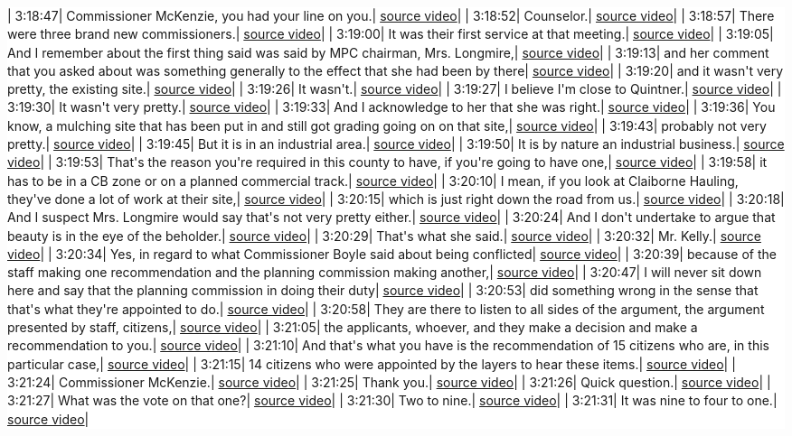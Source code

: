 | 3:18:47| Commissioner McKenzie, you had your line on you.| [source video](https://archive.org/details/CoCom160822?start=11927)|
| 3:18:52| Counselor.| [source video](https://archive.org/details/CoCom160822?start=11932)|
| 3:18:57| There were three brand new commissioners.| [source video](https://archive.org/details/CoCom160822?start=11937)|
| 3:19:00| It was their first service at that meeting.| [source video](https://archive.org/details/CoCom160822?start=11940)|
| 3:19:05| And I remember about the first thing said was said by MPC chairman, Mrs. Longmire,| [source video](https://archive.org/details/CoCom160822?start=11945)|
| 3:19:13| and her comment that you asked about was something generally to the effect that she had been by there| [source video](https://archive.org/details/CoCom160822?start=11953)|
| 3:19:20| and it wasn't very pretty, the existing site.| [source video](https://archive.org/details/CoCom160822?start=11960)|
| 3:19:26| It wasn't.| [source video](https://archive.org/details/CoCom160822?start=11966)|
| 3:19:27| I believe I'm close to Quintner.| [source video](https://archive.org/details/CoCom160822?start=11967)|
| 3:19:30| It wasn't very pretty.| [source video](https://archive.org/details/CoCom160822?start=11970)|
| 3:19:33| And I acknowledge to her that she was right.| [source video](https://archive.org/details/CoCom160822?start=11973)|
| 3:19:36| You know, a mulching site that has been put in and still got grading going on on that site,| [source video](https://archive.org/details/CoCom160822?start=11976)|
| 3:19:43| probably not very pretty.| [source video](https://archive.org/details/CoCom160822?start=11983)|
| 3:19:45| But it is in an industrial area.| [source video](https://archive.org/details/CoCom160822?start=11985)|
| 3:19:50| It is by nature an industrial business.| [source video](https://archive.org/details/CoCom160822?start=11990)|
| 3:19:53| That's the reason you're required in this county to have, if you're going to have one,| [source video](https://archive.org/details/CoCom160822?start=11993)|
| 3:19:58| it has to be in a CB zone or on a planned commercial track.| [source video](https://archive.org/details/CoCom160822?start=11998)|
| 3:20:10| I mean, if you look at Claiborne Hauling, they've done a lot of work at their site,| [source video](https://archive.org/details/CoCom160822?start=12010)|
| 3:20:15| which is just right down the road from us.| [source video](https://archive.org/details/CoCom160822?start=12015)|
| 3:20:18| And I suspect Mrs. Longmire would say that's not very pretty either.| [source video](https://archive.org/details/CoCom160822?start=12018)|
| 3:20:24| And I don't undertake to argue that beauty is in the eye of the beholder.| [source video](https://archive.org/details/CoCom160822?start=12024)|
| 3:20:29| That's what she said.| [source video](https://archive.org/details/CoCom160822?start=12029)|
| 3:20:32| Mr. Kelly.| [source video](https://archive.org/details/CoCom160822?start=12032)|
| 3:20:34| Yes, in regard to what Commissioner Boyle said about being conflicted| [source video](https://archive.org/details/CoCom160822?start=12034)|
| 3:20:39| because of the staff making one recommendation and the planning commission making another,| [source video](https://archive.org/details/CoCom160822?start=12039)|
| 3:20:47| I will never sit down here and say that the planning commission in doing their duty| [source video](https://archive.org/details/CoCom160822?start=12047)|
| 3:20:53| did something wrong in the sense that that's what they're appointed to do.| [source video](https://archive.org/details/CoCom160822?start=12053)|
| 3:20:58| They are there to listen to all sides of the argument, the argument presented by staff, citizens,| [source video](https://archive.org/details/CoCom160822?start=12058)|
| 3:21:05| the applicants, whoever, and they make a decision and make a recommendation to you.| [source video](https://archive.org/details/CoCom160822?start=12065)|
| 3:21:10| And that's what you have is the recommendation of 15 citizens who are, in this particular case,| [source video](https://archive.org/details/CoCom160822?start=12070)|
| 3:21:15| 14 citizens who were appointed by the layers to hear these items.| [source video](https://archive.org/details/CoCom160822?start=12075)|
| 3:21:24| Commissioner McKenzie.| [source video](https://archive.org/details/CoCom160822?start=12084)|
| 3:21:25| Thank you.| [source video](https://archive.org/details/CoCom160822?start=12085)|
| 3:21:26| Quick question.| [source video](https://archive.org/details/CoCom160822?start=12086)|
| 3:21:27| What was the vote on that one?| [source video](https://archive.org/details/CoCom160822?start=12087)|
| 3:21:30| Two to nine.| [source video](https://archive.org/details/CoCom160822?start=12090)|
| 3:21:31| It was nine to four to one.| [source video](https://archive.org/details/CoCom160822?start=12091)|